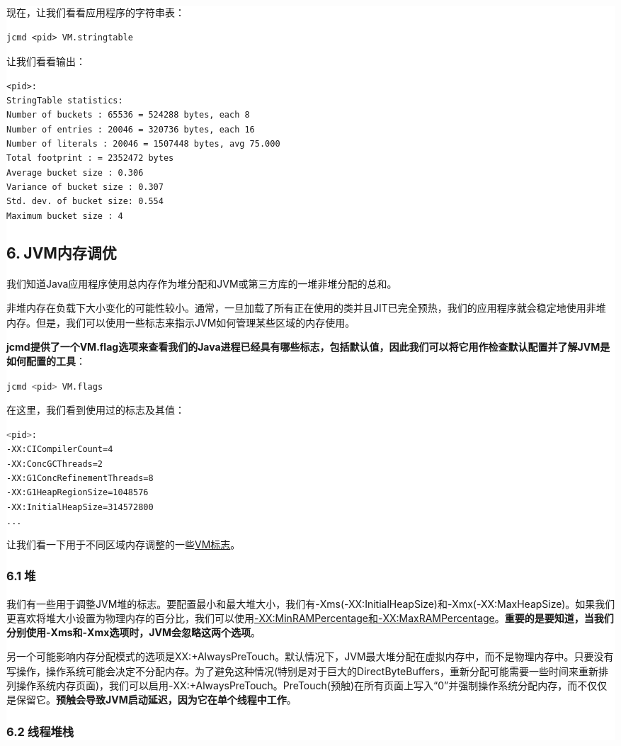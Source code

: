 现在，让我们看看应用程序的字符串表：

```shell
jcmd <pid> VM.stringtable 
```

让我们看看输出：

```text
<pid>:
StringTable statistics:
Number of buckets : 65536 = 524288 bytes, each 8
Number of entries : 20046 = 320736 bytes, each 16
Number of literals : 20046 = 1507448 bytes, avg 75.000
Total footprint : = 2352472 bytes
Average bucket size : 0.306
Variance of bucket size : 0.307
Std. dev. of bucket size: 0.554
Maximum bucket size : 4
```

## 6. JVM内存调优

我们知道Java应用程序使用总内存作为堆分配和JVM或第三方库的一堆非堆分配的总和。

非堆内存在负载下大小变化的可能性较小。通常，一旦加载了所有正在使用的类并且JIT已完全预热，我们的应用程序就会稳定地使用非堆内存。但是，我们可以使用一些标志来指示JVM如何管理某些区域的内存使用。

**jcmd提供了一个VM.flag选项来查看我们的Java进程已经具有哪些标志，包括默认值，因此我们可以将它用作检查默认配置并了解JVM是如何配置的工具**：

```bash
jcmd <pid> VM.flags
```

在这里，我们看到使用过的标志及其值：

```bash
<pid>:
-XX:CICompilerCount=4 
-XX:ConcGCThreads=2 
-XX:G1ConcRefinementThreads=8 
-XX:G1HeapRegionSize=1048576 
-XX:InitialHeapSize=314572800 
...
```

让我们看一下用于不同区域内存调整的一些[VM标志](https://www.baeldung.com/jvm-parameters)。

### 6.1 堆

我们有一些用于调整JVM堆的标志。要配置最小和最大堆大小，我们有-Xms(-XX:InitialHeapSize)和-Xmx(-XX:MaxHeapSize)。如果我们更喜欢将堆大小设置为物理内存的百分比，我们可以使用[-XX:MinRAMPercentage和-XX:MaxRAMPercentage](https://www.baeldung.com/java-jvm-parameters-rampercentage)。**重要的是要知道，当我们分别使用-Xms和-Xmx选项时，JVM会忽略这两个选项**。

另一个可能影响内存分配模式的选项是XX:+AlwaysPreTouch。默认情况下，JVM最大堆分配在虚拟内存中，而不是物理内存中。只要没有写操作，操作系统可能会决定不分配内存。为了避免这种情况(特别是对于巨大的DirectByteBuffers，重新分配可能需要一些时间来重新排列操作系统内存页面)，我们可以启用-XX:+AlwaysPreTouch。PreTouch(预触)在所有页面上写入“0”并强制操作系统分配内存，而不仅仅是保留它。**预触会导致JVM启动延迟，因为它在单个线程中工作**。

### 6.2 线程堆栈
